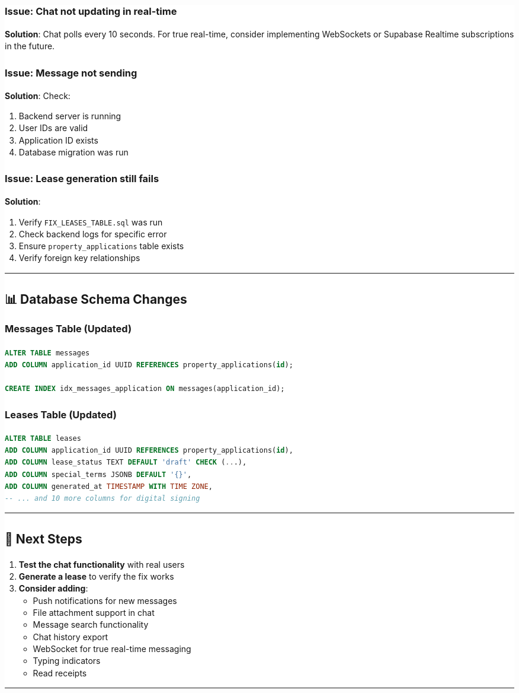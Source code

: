 ### Issue: Chat not updating in real-time
**Solution**: Chat polls every 10 seconds. For true real-time, consider implementing WebSockets or Supabase Realtime subscriptions in the future.

### Issue: Message not sending
**Solution**: Check:
1. Backend server is running
2. User IDs are valid
3. Application ID exists
4. Database migration was run

### Issue: Lease generation still fails
**Solution**: 
1. Verify `FIX_LEASES_TABLE.sql` was run
2. Check backend logs for specific error
3. Ensure `property_applications` table exists
4. Verify foreign key relationships

---

## 📊 Database Schema Changes

### Messages Table (Updated)
```sql
ALTER TABLE messages
ADD COLUMN application_id UUID REFERENCES property_applications(id);

CREATE INDEX idx_messages_application ON messages(application_id);
```

### Leases Table (Updated)
```sql
ALTER TABLE leases
ADD COLUMN application_id UUID REFERENCES property_applications(id),
ADD COLUMN lease_status TEXT DEFAULT 'draft' CHECK (...),
ADD COLUMN special_terms JSONB DEFAULT '{}',
ADD COLUMN generated_at TIMESTAMP WITH TIME ZONE,
-- ... and 10 more columns for digital signing
```

---

## 🎯 Next Steps

1. **Test the chat functionality** with real users
2. **Generate a lease** to verify the fix works
3. **Consider adding**:
   - Push notifications for new messages
   - File attachment support in chat
   - Message search functionality
   - Chat history export
   - WebSocket for true real-time messaging
   - Typing indicators
   - Read receipts

---